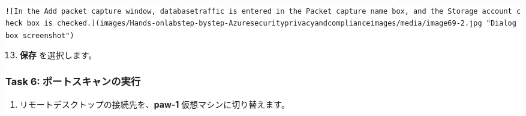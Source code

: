     ![In the Add packet capture window, databasetraffic is entered in the Packet capture name box, and the Storage account check box is checked.](images/Hands-onlabstep-bystep-Azuresecurityprivacyandcomplianceimages/media/image69-2.jpg "Dialog box screenshot")

13. **保存** を選択します。

### Task 6: ポートスキャンの実行

1. リモートデスクトップの接続先を、**paw-1** 仮想マシンに切り替えます。
